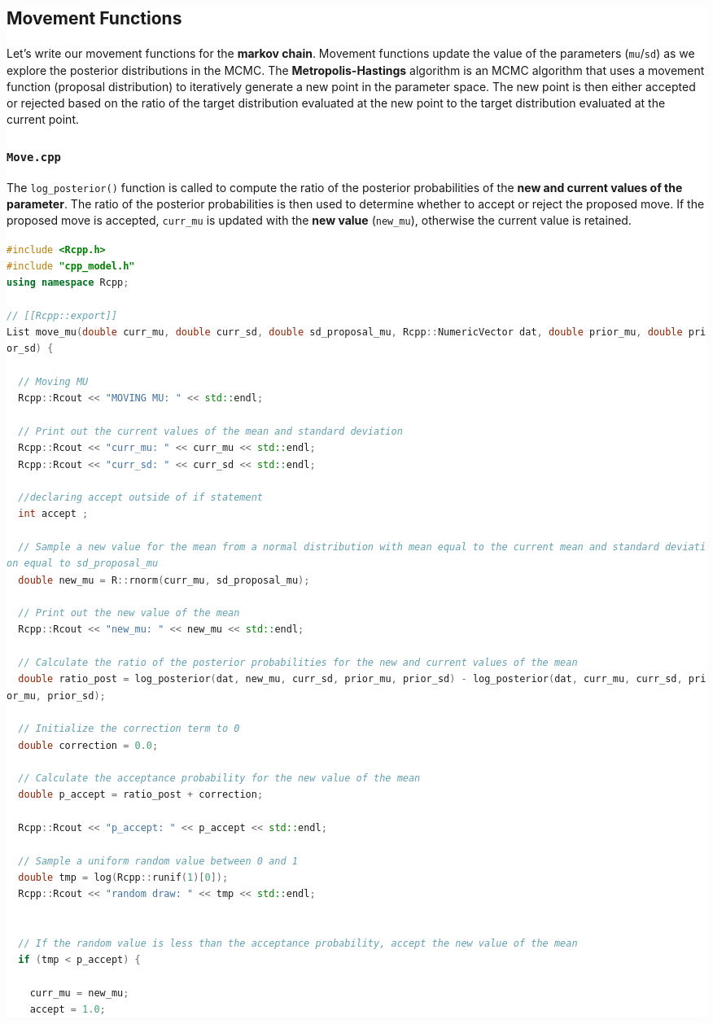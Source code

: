 ## Movement Functions

Let’s write our movement functions for the **markov chain**. Movement functions update the value of the parameters (`mu`/`sd`) as we explore the posterior distributions in the MCMC. The **Metropolis-Hastings** algorithm is an MCMC algorithm that uses a movement function (proposal distribution) to iteratively generate a new point in the parameter space. The new point is then either accepted or rejected based on the ratio of the target distribution evaluated at the new point to the target distribution evaluated at the current point.

### `Move.cpp`

The `log_posterior()` function is called to compute the ratio of the posterior probabilities of the **new and current values of the parameter**. The ratio of the posterior probabilities is then used to determine whether to accept or reject the proposed move. If the proposed move is accepted, `curr_mu` is updated with the **new value** (`new_mu`), otherwise the current value is retained.

``` cpp
#include <Rcpp.h>
#include "cpp_model.h"
using namespace Rcpp;

// [[Rcpp::export]]
List move_mu(double curr_mu, double curr_sd, double sd_proposal_mu, Rcpp::NumericVector dat, double prior_mu, double prior_sd) {
  
  // Moving MU
  Rcpp::Rcout << "MOVING MU: " << std::endl;
  
  // Print out the current values of the mean and standard deviation
  Rcpp::Rcout << "curr_mu: " << curr_mu << std::endl;
  Rcpp::Rcout << "curr_sd: " << curr_sd << std::endl;
  
  //declaring accept outside of if statement
  int accept ;
  
  // Sample a new value for the mean from a normal distribution with mean equal to the current mean and standard deviation equal to sd_proposal_mu
  double new_mu = R::rnorm(curr_mu, sd_proposal_mu);
  
  // Print out the new value of the mean
  Rcpp::Rcout << "new_mu: " << new_mu << std::endl;
  
  // Calculate the ratio of the posterior probabilities for the new and current values of the mean
  double ratio_post = log_posterior(dat, new_mu, curr_sd, prior_mu, prior_sd) - log_posterior(dat, curr_mu, curr_sd, prior_mu, prior_sd);
  
  // Initialize the correction term to 0
  double correction = 0.0;
  
  // Calculate the acceptance probability for the new value of the mean
  double p_accept = ratio_post + correction;
  
  Rcpp::Rcout << "p_accept: " << p_accept << std::endl;
  
  // Sample a uniform random value between 0 and 1
  double tmp = log(Rcpp::runif(1)[0]);
  Rcpp::Rcout << "random draw: " << tmp << std::endl;
  
  
  // If the random value is less than the acceptance probability, accept the new value of the mean
  if (tmp < p_accept) {
    
    curr_mu = new_mu;
    accept = 1.0;
```